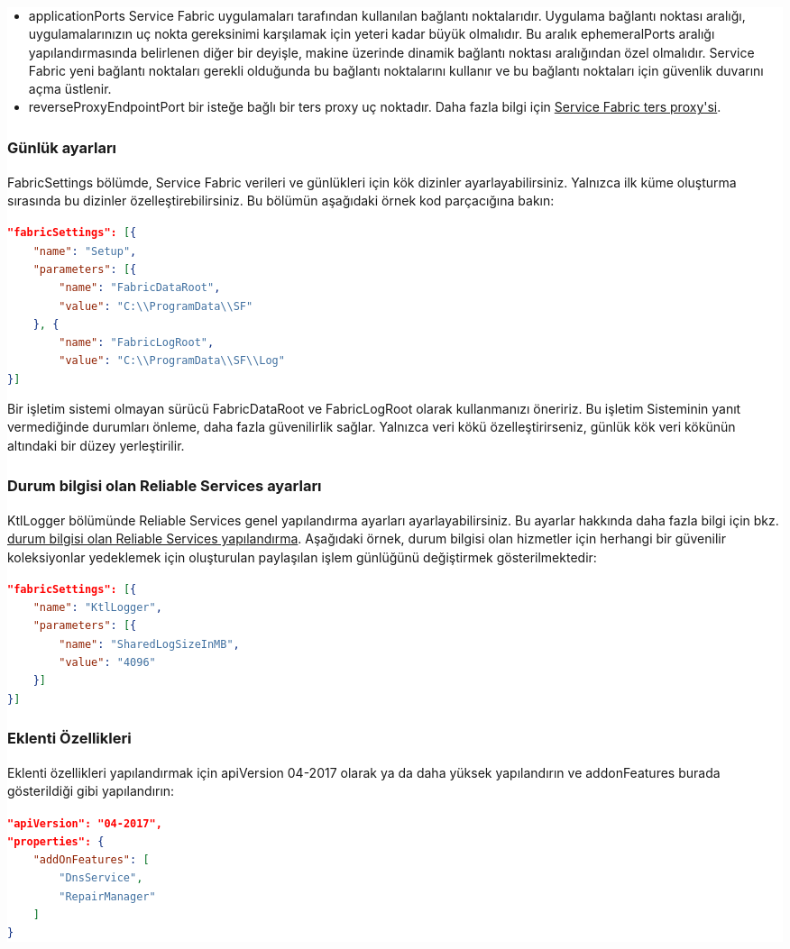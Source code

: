 * applicationPorts Service Fabric uygulamaları tarafından kullanılan bağlantı noktalarıdır. Uygulama bağlantı noktası aralığı, uygulamalarınızın uç nokta gereksinimi karşılamak için yeteri kadar büyük olmalıdır. Bu aralık ephemeralPorts aralığı yapılandırmasında belirlenen diğer bir deyişle, makine üzerinde dinamik bağlantı noktası aralığından özel olmalıdır. Service Fabric yeni bağlantı noktaları gerekli olduğunda bu bağlantı noktalarını kullanır ve bu bağlantı noktaları için güvenlik duvarını açma üstlenir. 
* reverseProxyEndpointPort bir isteğe bağlı bir ters proxy uç noktadır. Daha fazla bilgi için [Service Fabric ters proxy'si](service-fabric-reverseproxy.md). 

### <a name="log-settings"></a>Günlük ayarları
FabricSettings bölümde, Service Fabric verileri ve günlükleri için kök dizinler ayarlayabilirsiniz. Yalnızca ilk küme oluşturma sırasında bu dizinler özelleştirebilirsiniz. Bu bölümün aşağıdaki örnek kod parçacığına bakın:

```json
"fabricSettings": [{
    "name": "Setup",
    "parameters": [{
        "name": "FabricDataRoot",
        "value": "C:\\ProgramData\\SF"
    }, {
        "name": "FabricLogRoot",
        "value": "C:\\ProgramData\\SF\\Log"
}]
```

Bir işletim sistemi olmayan sürücü FabricDataRoot ve FabricLogRoot olarak kullanmanızı öneririz. Bu işletim Sisteminin yanıt vermediğinde durumları önleme, daha fazla güvenilirlik sağlar. Yalnızca veri kökü özelleştirirseniz, günlük kök veri kökünün altındaki bir düzey yerleştirilir.

### <a name="stateful-reliable-services-settings"></a>Durum bilgisi olan Reliable Services ayarları
KtlLogger bölümünde Reliable Services genel yapılandırma ayarları ayarlayabilirsiniz. Bu ayarlar hakkında daha fazla bilgi için bkz. [durum bilgisi olan Reliable Services yapılandırma](service-fabric-reliable-services-configuration.md). Aşağıdaki örnek, durum bilgisi olan hizmetler için herhangi bir güvenilir koleksiyonlar yedeklemek için oluşturulan paylaşılan işlem günlüğünü değiştirmek gösterilmektedir:

```json
"fabricSettings": [{
    "name": "KtlLogger",
    "parameters": [{
        "name": "SharedLogSizeInMB",
        "value": "4096"
    }]
}]
```

### <a name="add-on-features"></a>Eklenti Özellikleri
Eklenti özellikleri yapılandırmak için apiVersion 04-2017 olarak ya da daha yüksek yapılandırın ve addonFeatures burada gösterildiği gibi yapılandırın:

```json
"apiVersion": "04-2017",
"properties": {
    "addOnFeatures": [
        "DnsService",
        "RepairManager"
    ]
}
```
